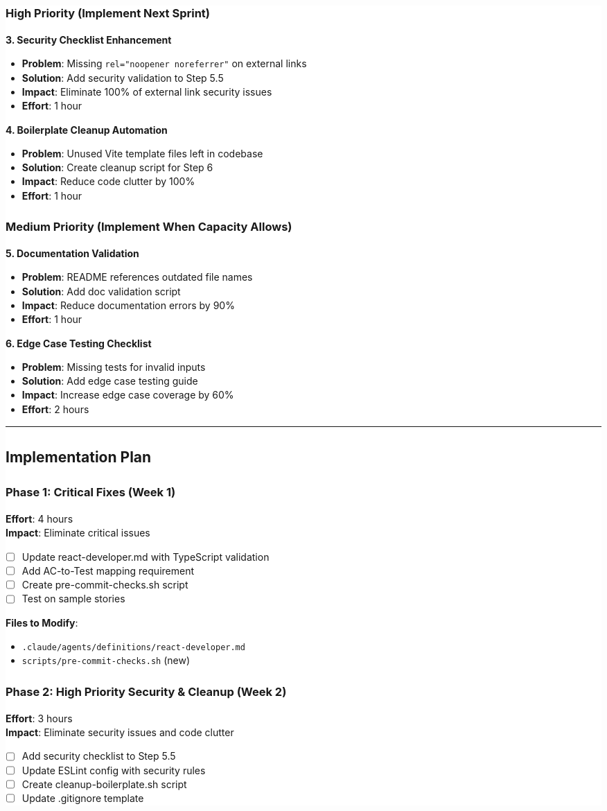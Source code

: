 ### High Priority (Implement Next Sprint)

**3. Security Checklist Enhancement**
- **Problem**: Missing `rel="noopener noreferrer"` on external links
- **Solution**: Add security validation to Step 5.5
- **Impact**: Eliminate 100% of external link security issues
- **Effort**: 1 hour

**4. Boilerplate Cleanup Automation**
- **Problem**: Unused Vite template files left in codebase
- **Solution**: Create cleanup script for Step 6
- **Impact**: Reduce code clutter by 100%
- **Effort**: 1 hour

### Medium Priority (Implement When Capacity Allows)

**5. Documentation Validation**
- **Problem**: README references outdated file names
- **Solution**: Add doc validation script
- **Impact**: Reduce documentation errors by 90%
- **Effort**: 1 hour

**6. Edge Case Testing Checklist**
- **Problem**: Missing tests for invalid inputs
- **Solution**: Add edge case testing guide
- **Impact**: Increase edge case coverage by 60%
- **Effort**: 2 hours

---

## Implementation Plan

### Phase 1: Critical Fixes (Week 1)
**Effort**: 4 hours  
**Impact**: Eliminate critical issues

- [ ] Update react-developer.md with TypeScript validation
- [ ] Add AC-to-Test mapping requirement
- [ ] Create pre-commit-checks.sh script
- [ ] Test on sample stories

**Files to Modify**:
- `.claude/agents/definitions/react-developer.md`
- `scripts/pre-commit-checks.sh` (new)

### Phase 2: High Priority Security & Cleanup (Week 2)
**Effort**: 3 hours  
**Impact**: Eliminate security issues and code clutter

- [ ] Add security checklist to Step 5.5
- [ ] Update ESLint config with security rules
- [ ] Create cleanup-boilerplate.sh script
- [ ] Update .gitignore template
